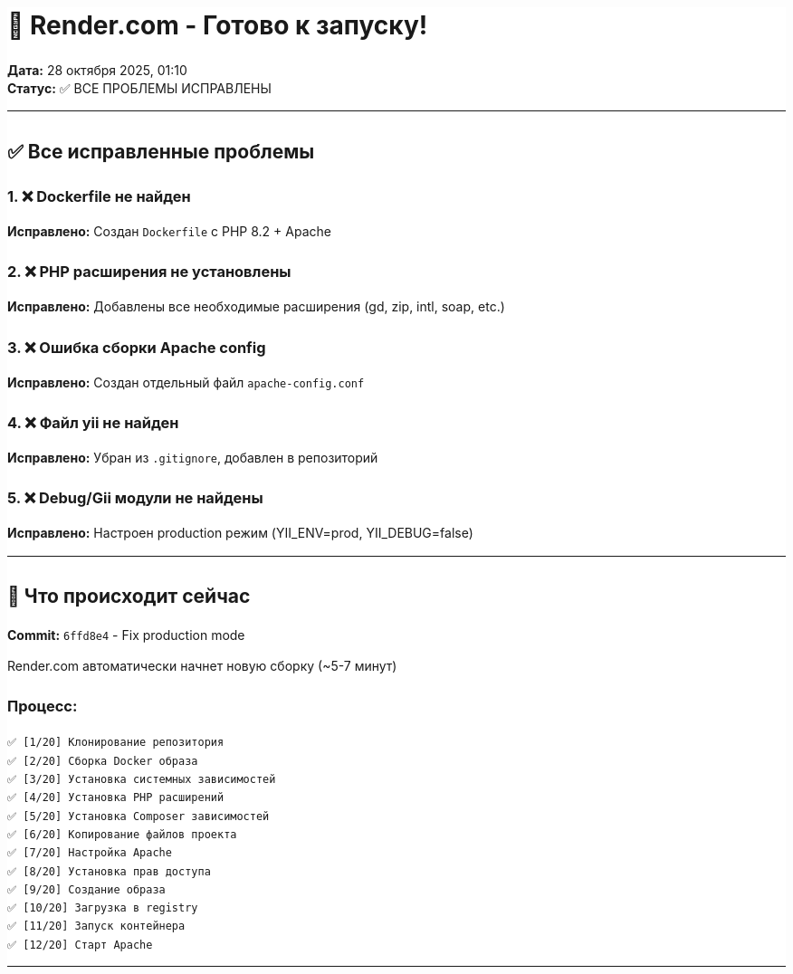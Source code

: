 # 🎉 Render.com - Готово к запуску!

**Дата:** 28 октября 2025, 01:10  
**Статус:** ✅ ВСЕ ПРОБЛЕМЫ ИСПРАВЛЕНЫ

---

## ✅ Все исправленные проблемы

### 1. ❌ Dockerfile не найден
**Исправлено:** Создан `Dockerfile` с PHP 8.2 + Apache

### 2. ❌ PHP расширения не установлены
**Исправлено:** Добавлены все необходимые расширения (gd, zip, intl, soap, etc.)

### 3. ❌ Ошибка сборки Apache config
**Исправлено:** Создан отдельный файл `apache-config.conf`

### 4. ❌ Файл yii не найден
**Исправлено:** Убран из `.gitignore`, добавлен в репозиторий

### 5. ❌ Debug/Gii модули не найдены
**Исправлено:** Настроен production режим (YII_ENV=prod, YII_DEBUG=false)

---

## 🚀 Что происходит сейчас

**Commit:** `6ffd8e4` - Fix production mode

Render.com автоматически начнет новую сборку (~5-7 минут)

### Процесс:

```
✅ [1/20] Клонирование репозитория
✅ [2/20] Сборка Docker образа
✅ [3/20] Установка системных зависимостей
✅ [4/20] Установка PHP расширений
✅ [5/20] Установка Composer зависимостей
✅ [6/20] Копирование файлов проекта
✅ [7/20] Настройка Apache
✅ [8/20] Установка прав доступа
✅ [9/20] Создание образа
✅ [10/20] Загрузка в registry
✅ [11/20] Запуск контейнера
✅ [12/20] Старт Apache
```

---

